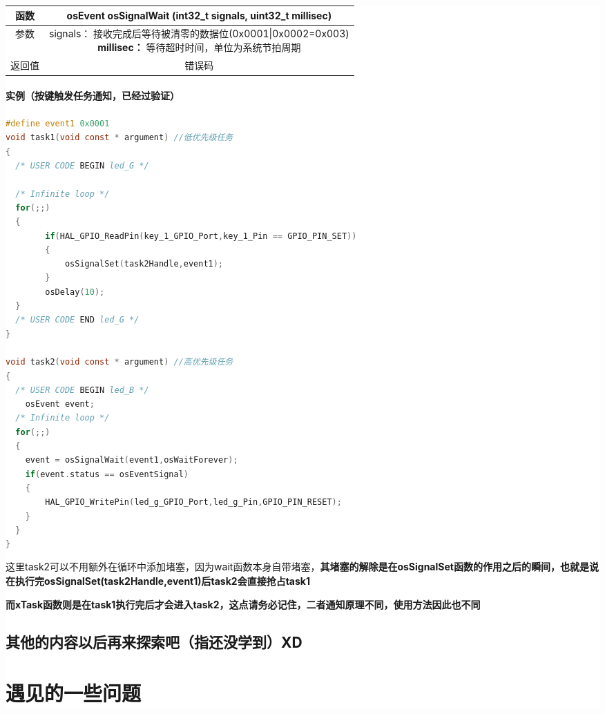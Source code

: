| **函数** | **osEvent osSignalWait (int32_t signals, uint32_t millisec)** |
| :------: | :----------------------------------------------------------: |
|   参数   | signals： 接收完成后等待被清零的数据位(0x0001\|0x0002=0x003)<br/>**millisec：** 等待超时时间，单位为系统节拍周期 |
|  返回值  |                            错误码                            |

#### 实例（按键触发任务通知，已经过验证）

```c
#define event1 0x0001
void task1(void const * argument) //低优先级任务
{
  /* USER CODE BEGIN led_G */

  /* Infinite loop */
  for(;;)
  {
		if(HAL_GPIO_ReadPin(key_1_GPIO_Port,key_1_Pin == GPIO_PIN_SET))
		{
			osSignalSet(task2Handle,event1);
		}	
		osDelay(10);
  }
  /* USER CODE END led_G */
}

void task2(void const * argument) //高优先级任务
{
  /* USER CODE BEGIN led_B */
	osEvent event;	
  /* Infinite loop */
  for(;;)
  {
	event = osSignalWait(event1,osWaitForever);  
	if(event.status == osEventSignal)  
	{
		HAL_GPIO_WritePin(led_g_GPIO_Port,led_g_Pin,GPIO_PIN_RESET);
	}
  }
}
```

这里task2可以不用额外在循环中添加堵塞，因为wait函数本身自带堵塞，**其堵塞的解除是在osSignalSet函数的作用之后的瞬间，也就是说在执行完osSignalSet(task2Handle,event1)后task2会直接抢占task1**

**而xTask函数则是在task1执行完后才会进入task2，这点请务必记住，二者通知原理不同，使用方法因此也不同**

## 其他的内容以后再来探索吧（指还没学到）XD

# 遇见的一些问题
